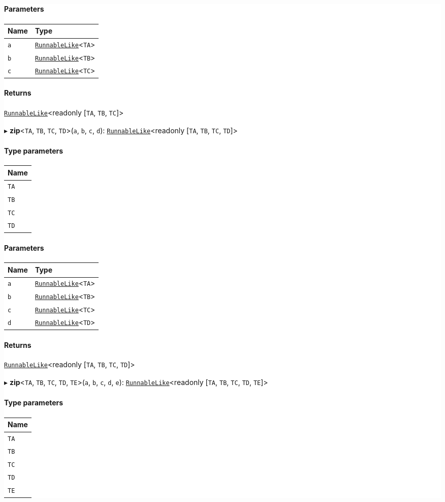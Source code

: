 #### Parameters

| Name | Type |
| :------ | :------ |
| `a` | [`RunnableLike`](../interfaces/rx.RunnableLike.md)<`TA`\> |
| `b` | [`RunnableLike`](../interfaces/rx.RunnableLike.md)<`TB`\> |
| `c` | [`RunnableLike`](../interfaces/rx.RunnableLike.md)<`TC`\> |

#### Returns

[`RunnableLike`](../interfaces/rx.RunnableLike.md)<readonly [`TA`, `TB`, `TC`]\>

▸ **zip**<`TA`, `TB`, `TC`, `TD`\>(`a`, `b`, `c`, `d`): [`RunnableLike`](../interfaces/rx.RunnableLike.md)<readonly [`TA`, `TB`, `TC`, `TD`]\>

#### Type parameters

| Name |
| :------ |
| `TA` |
| `TB` |
| `TC` |
| `TD` |

#### Parameters

| Name | Type |
| :------ | :------ |
| `a` | [`RunnableLike`](../interfaces/rx.RunnableLike.md)<`TA`\> |
| `b` | [`RunnableLike`](../interfaces/rx.RunnableLike.md)<`TB`\> |
| `c` | [`RunnableLike`](../interfaces/rx.RunnableLike.md)<`TC`\> |
| `d` | [`RunnableLike`](../interfaces/rx.RunnableLike.md)<`TD`\> |

#### Returns

[`RunnableLike`](../interfaces/rx.RunnableLike.md)<readonly [`TA`, `TB`, `TC`, `TD`]\>

▸ **zip**<`TA`, `TB`, `TC`, `TD`, `TE`\>(`a`, `b`, `c`, `d`, `e`): [`RunnableLike`](../interfaces/rx.RunnableLike.md)<readonly [`TA`, `TB`, `TC`, `TD`, `TE`]\>

#### Type parameters

| Name |
| :------ |
| `TA` |
| `TB` |
| `TC` |
| `TD` |
| `TE` |
